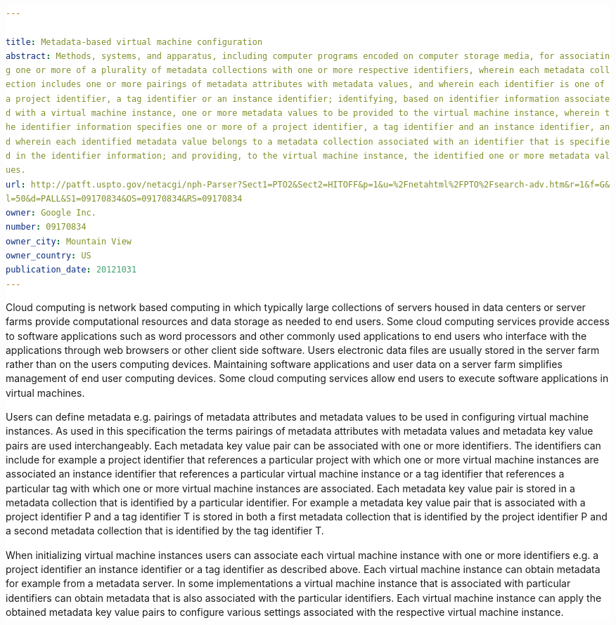 ```yaml
---

title: Metadata-based virtual machine configuration
abstract: Methods, systems, and apparatus, including computer programs encoded on computer storage media, for associating one or more of a plurality of metadata collections with one or more respective identifiers, wherein each metadata collection includes one or more pairings of metadata attributes with metadata values, and wherein each identifier is one of a project identifier, a tag identifier or an instance identifier; identifying, based on identifier information associated with a virtual machine instance, one or more metadata values to be provided to the virtual machine instance, wherein the identifier information specifies one or more of a project identifier, a tag identifier and an instance identifier, and wherein each identified metadata value belongs to a metadata collection associated with an identifier that is specified in the identifier information; and providing, to the virtual machine instance, the identified one or more metadata values.
url: http://patft.uspto.gov/netacgi/nph-Parser?Sect1=PTO2&Sect2=HITOFF&p=1&u=%2Fnetahtml%2FPTO%2Fsearch-adv.htm&r=1&f=G&l=50&d=PALL&S1=09170834&OS=09170834&RS=09170834
owner: Google Inc.
number: 09170834
owner_city: Mountain View
owner_country: US
publication_date: 20121031
---
```

Cloud computing is network based computing in which typically large collections of servers housed in data centers or server farms provide computational resources and data storage as needed to end users. Some cloud computing services provide access to software applications such as word processors and other commonly used applications to end users who interface with the applications through web browsers or other client side software. Users electronic data files are usually stored in the server farm rather than on the users computing devices. Maintaining software applications and user data on a server farm simplifies management of end user computing devices. Some cloud computing services allow end users to execute software applications in virtual machines.

Users can define metadata e.g. pairings of metadata attributes and metadata values to be used in configuring virtual machine instances. As used in this specification the terms pairings of metadata attributes with metadata values and metadata key value pairs are used interchangeably. Each metadata key value pair can be associated with one or more identifiers. The identifiers can include for example a project identifier that references a particular project with which one or more virtual machine instances are associated an instance identifier that references a particular virtual machine instance or a tag identifier that references a particular tag with which one or more virtual machine instances are associated. Each metadata key value pair is stored in a metadata collection that is identified by a particular identifier. For example a metadata key value pair that is associated with a project identifier P and a tag identifier T is stored in both a first metadata collection that is identified by the project identifier P and a second metadata collection that is identified by the tag identifier T.

When initializing virtual machine instances users can associate each virtual machine instance with one or more identifiers e.g. a project identifier an instance identifier or a tag identifier as described above. Each virtual machine instance can obtain metadata for example from a metadata server. In some implementations a virtual machine instance that is associated with particular identifiers can obtain metadata that is also associated with the particular identifiers. Each virtual machine instance can apply the obtained metadata key value pairs to configure various settings associated with the respective virtual machine instance.
